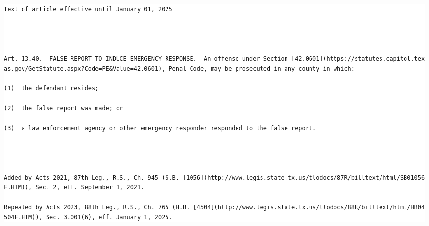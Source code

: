       
    
    
    Text of article effective until January 01, 2025
    
      
    
    
    Art. 13.40.  FALSE REPORT TO INDUCE EMERGENCY RESPONSE.  An offense under Section [42.0601](https://statutes.capitol.texas.gov/GetStatute.aspx?Code=PE&Value=42.0601), Penal Code, may be prosecuted in any county in which:
    
    (1)  the defendant resides;
    
    (2)  the false report was made; or
    
    (3)  a law enforcement agency or other emergency responder responded to the false report.
    
    
    
    
    Added by Acts 2021, 87th Leg., R.S., Ch. 945 (S.B. [1056](http://www.legis.state.tx.us/tlodocs/87R/billtext/html/SB01056F.HTM)), Sec. 2, eff. September 1, 2021.
    
    Repealed by Acts 2023, 88th Leg., R.S., Ch. 765 (H.B. [4504](http://www.legis.state.tx.us/tlodocs/88R/billtext/html/HB04504F.HTM)), Sec. 3.001(6), eff. January 1, 2025.
    
    
    
    
    				
